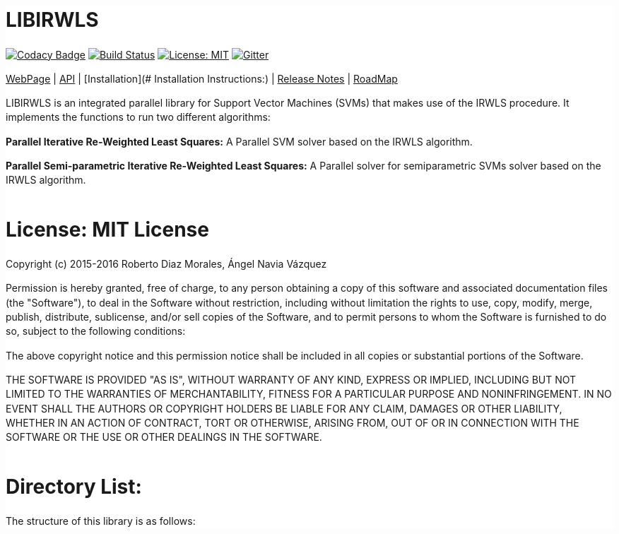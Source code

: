 # LIBIRWLS

[![Codacy Badge](https://api.codacy.com/project/badge/Grade/8e33396866a9466f9c131c913c62b078)](https://www.codacy.com/app/rober-diaz/LIBIRWLS?utm_source=github.com&amp;utm_medium=referral&amp;utm_content=RobeDM/LIBIRWLS&amp;utm_campaign=Badge_Grade)
[![Build Status](https://travis-ci.org/RobeDM/LIBIRWLS.svg?branch=master)](https://travis-ci.org/RobeDM/LIBIRWLS)
[![License: MIT](https://img.shields.io/badge/License-MIT-yellow.svg)](https://opensource.org/licenses/MIT)
[![Gitter](https://img.shields.io/gitter/room/badges/shields.svg)](https://gitter.im/LIBIRWLS/Lobby)

[WebPage](https://robedm.github.io/LIBIRWLS/) |
[API](https://robedm.github.io/LIBIRWLS/API/index.html) |
[Installation](# Installation Instructions:) |
[Release Notes](NEWS.md) |
[RoadMap](https://github.com/dmlc/xgboost/issues/873)

LIBIRWLS is an integrated parallel library for Support Vector Machines (SVMs) that makes use of the IRWLS procedure. It implements the functions to run two different algorithms:

**Parallel Iterative Re-Weighted Least Squares:** A Parallel SVM solver based on the IRWLS algorithm.

**Parallel Semi-parametric Iterative Re-Weighted Least Squares:** A Parallel solver for semiparametric SVMs solver based on the IRWLS algorithm.

License: MIT License
====================

Copyright (c) 2015-2016 Roberto Diaz Morales, Ángel Navia Vázquez

Permission is hereby granted, free of charge, to any person obtaining a copy
of this software and associated documentation files (the "Software"), to deal
in the Software without restriction, including without limitation the rights
to use, copy, modify, merge, publish, distribute, sublicense, and/or sell
copies of the Software, and to permit persons to whom the Software is
furnished to do so, subject to the following conditions:

The above copyright notice and this permission notice shall be included in
all copies or substantial portions of the Software.

THE SOFTWARE IS PROVIDED "AS IS", WITHOUT WARRANTY OF ANY KIND, EXPRESS OR
IMPLIED, INCLUDING BUT NOT LIMITED TO THE WARRANTIES OF MERCHANTABILITY,
FITNESS FOR A PARTICULAR PURPOSE AND NONINFRINGEMENT. IN NO EVENT SHALL THE
AUTHORS OR COPYRIGHT HOLDERS BE LIABLE FOR ANY CLAIM, DAMAGES OR OTHER
LIABILITY, WHETHER IN AN ACTION OF CONTRACT, TORT OR OTHERWISE, ARISING FROM,
OUT OF OR IN CONNECTION WITH THE SOFTWARE OR THE USE OR OTHER DEALINGS IN
THE SOFTWARE.

Directory List:
=============

The structure of this library is as follows:
